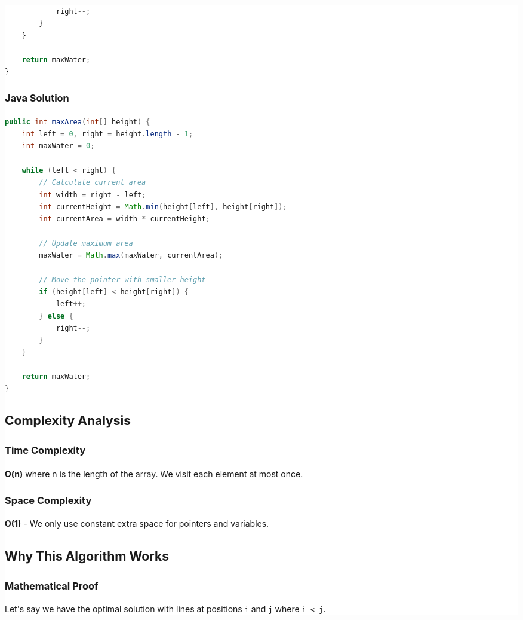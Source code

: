 ```javascript
            right--;
        }
    }
    
    return maxWater;
}
```

### Java Solution

```java
public int maxArea(int[] height) {
    int left = 0, right = height.length - 1;
    int maxWater = 0;
    
    while (left < right) {
        // Calculate current area
        int width = right - left;
        int currentHeight = Math.min(height[left], height[right]);
        int currentArea = width * currentHeight;
        
        // Update maximum area
        maxWater = Math.max(maxWater, currentArea);
        
        // Move the pointer with smaller height
        if (height[left] < height[right]) {
            left++;
        } else {
            right--;
        }
    }
    
    return maxWater;
}
```

## Complexity Analysis

### Time Complexity
**O(n)** where n is the length of the array. We visit each element at most once.

### Space Complexity
**O(1)** - We only use constant extra space for pointers and variables.

## Why This Algorithm Works

### Mathematical Proof

Let's say we have the optimal solution with lines at positions `i` and `j` where `i < j`.
